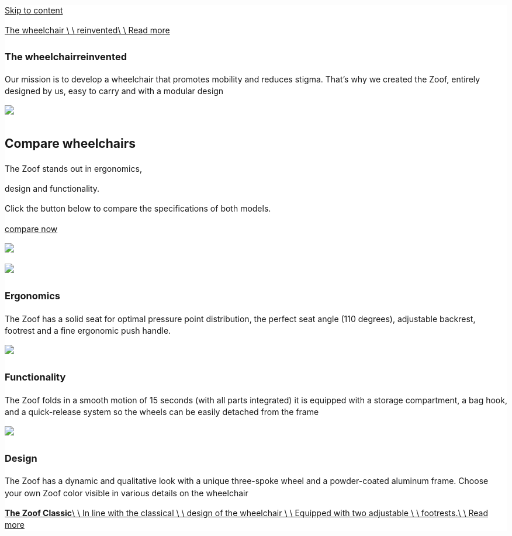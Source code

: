 [Skip to content](https://go-zoof.nl/en/#content)

[The wheelchair \\
\\
reinvented\\
\\
Read more](https://go-zoof.nl/en/#ups)

### The wheelchairreinvented

Our mission is to develop a wheelchair that promotes mobility and reduces stigma. That’s why we created the Zoof, entirely designed by us, easy to carry and with a modular design

![](https://go-zoof.nl/wp-content/uploads/2023/06/Classic_homepage-2.jpg)

## Compare wheelchairs

The Zoof stands out in ergonomics,

design and functionality.

Click the button below to compare the specifications of both models.

[compare now](https://go-zoof.nl/en/#elementor-action%3Aaction%3Dpopup%3Aopen%26settings%3DeyJpZCI6IjM2MSIsInRvZ2dsZSI6ZmFsc2V9)

![](https://go-zoof.nl/wp-content/uploads/2023/06/Zoof_Urban_home-2.jpg)

![](https://go-zoof.nl/wp-content/uploads/2023/05/A-Kopie-van-RL402733.jpg)

### Ergonomics

The Zoof has a solid seat for optimal pressure point distribution, the perfect seat angle (110 degrees), adjustable backrest, footrest and a fine ergonomic push handle.

![](https://go-zoof.nl/wp-content/uploads/2023/05/A-Kopie-van-RL401988.jpg)

### Functionality

The Zoof folds in a smooth motion of 15 seconds (with all parts integrated) it is equipped with a storage compartment, a bag hook, and a quick-release system so the wheels can be easily detached from the frame

![](https://go-zoof.nl/wp-content/uploads/2023/05/A-Kopie-van-_W6A9936-Kopie1.jpg)

### Design

The Zoof has a dynamic and qualitative look with a unique three-spoke wheel and a powder-coated aluminum frame. Choose your own Zoof color visible in various details on the wheelchair

[**The Zoof Classic**\\
\\
In line with the classical \\
\\
design of the wheelchair \\
\\
Equipped with two adjustable \\
\\
footrests.\\
\\
Read more](https://go-zoof.nl/en/product/classic/)
